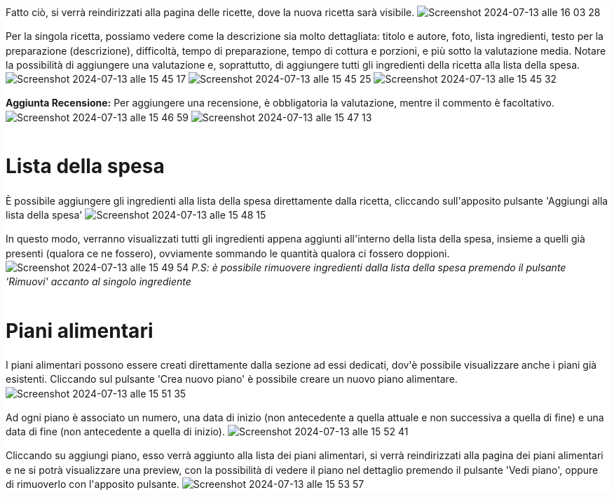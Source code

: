 Fatto ciò, si verrà reindirizzati alla pagina delle ricette, dove la nuova ricetta sarà visibile.
<img width="1440" alt="Screenshot 2024-07-13 alle 16 03 28" src="https://github.com/user-attachments/assets/a5e109d4-db1e-4c77-b5ff-0630d07922bd">


Per la singola ricetta, possiamo vedere come la descrizione sia molto dettagliata: titolo e autore, foto, lista ingredienti, testo per la preparazione (descrizione), difficoltà, tempo di preparazione, tempo di cottura e porzioni, e più sotto la valutazione media. Notare la possibilità di aggiungere una valutazione e, soprattutto, di aggiungere tutti gli ingredienti della ricetta alla lista della spesa.
<img width="1440" alt="Screenshot 2024-07-13 alle 15 45 17" src="https://github.com/user-attachments/assets/7bd0822d-032e-4bdc-bc99-3bd7390d1b2e">
<img width="1440" alt="Screenshot 2024-07-13 alle 15 45 25" src="https://github.com/user-attachments/assets/6bacf30a-28a0-49a1-81d7-ac7211887e49">
<img width="1440" alt="Screenshot 2024-07-13 alle 15 45 32" src="https://github.com/user-attachments/assets/04e5a732-099e-4efd-829f-e074cb17965e">

**Aggiunta Recensione:**
Per aggiungere una recensione, è obbligatoria la valutazione, mentre il commento è facoltativo.
<img width="1440" alt="Screenshot 2024-07-13 alle 15 46 59" src="https://github.com/user-attachments/assets/ab4202e8-b316-4922-be4e-e9d4a947e92e">
<img width="1440" alt="Screenshot 2024-07-13 alle 15 47 13" src="https://github.com/user-attachments/assets/fa2eae4b-257a-40a8-b73b-f8eae3395055">

# Lista della spesa
È possibile aggiungere gli ingredienti alla lista della spesa direttamente dalla ricetta, cliccando sull'apposito pulsante 'Aggiungi alla lista della spesa'
<img width="1440" alt="Screenshot 2024-07-13 alle 15 48 15" src="https://github.com/user-attachments/assets/6cf6ebbf-a148-4a3b-a4ab-70970150bf48">

In questo modo, verranno visualizzati tutti gli ingredienti appena aggiunti all'interno della lista della spesa, insieme a quelli già presenti (qualora ce ne fossero), ovviamente sommando le quantità qualora ci fossero doppioni.
<img width="1440" alt="Screenshot 2024-07-13 alle 15 49 54" src="https://github.com/user-attachments/assets/e91569ee-5b05-48ab-8427-5a43dffc63e0">
*P.S: è possibile rimuovere ingredienti dalla lista della spesa premendo il pulsante 'Rimuovi' accanto al singolo ingrediente*

# Piani alimentari
I piani alimentari possono essere creati direttamente dalla sezione ad essi dedicati, dov'è possibile visualizzare anche i piani già esistenti. Cliccando sul pulsante 'Crea nuovo piano' è possibile creare un nuovo piano alimentare. 
<img width="1440" alt="Screenshot 2024-07-13 alle 15 51 35" src="https://github.com/user-attachments/assets/fd2fea3b-7203-4309-a84e-414a7ab9d52e">

Ad ogni piano è associato un numero, una data di inizio (non antecedente a quella attuale e non successiva a quella di fine) e una data di fine (non antecedente a quella di inizio).
<img width="1440" alt="Screenshot 2024-07-13 alle 15 52 41" src="https://github.com/user-attachments/assets/7e3b4f23-d4cb-4131-b053-71a786ec6b3e">

Cliccando su aggiungi piano, esso verrà aggiunto alla lista dei piani alimentari, si verrà reindirizzati alla pagina dei piani alimentari e ne si potrà visualizzare una preview, con la possibilità di vedere il piano nel dettaglio premendo il pulsante 'Vedi piano', oppure di rimuoverlo con l'apposito pulsante.
<img width="1440" alt="Screenshot 2024-07-13 alle 15 53 57" src="https://github.com/user-attachments/assets/0b313446-c9c5-49c4-bfaf-f8a345fe3308">
